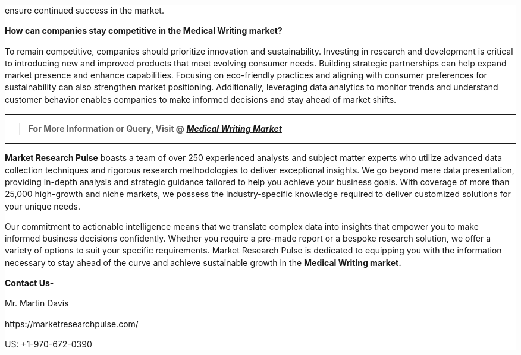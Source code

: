 ensure continued success in the market.</p><p><strong>How can companies stay competitive in the Medical Writing market?</strong></p><p>To remain competitive, companies should prioritize innovation and sustainability. Investing in research and development is critical to introducing new and improved products that meet evolving consumer needs. Building strategic partnerships can help expand market presence and enhance capabilities. Focusing on eco-friendly practices and aligning with consumer preferences for sustainability can also strengthen market positioning. Additionally, leveraging data analytics to monitor trends and understand customer behavior enables companies to make informed decisions and stay ahead of market shifts.</p><hr /><blockquote><p><strong>For More Information or Query, Visit @&nbsp;<em><a href="https://marketresearchpulse.com/report/83096/medical-writing-market?utm_source=Linkedin&utm_medium=022">Medical Writing Market</a></em></strong></p></blockquote><hr /><p><strong>Market Research Pulse</strong> boasts a team of over 250 experienced analysts and subject matter experts who utilize advanced data collection techniques and rigorous research methodologies to deliver exceptional insights. We go beyond mere data presentation, providing in-depth analysis and strategic guidance tailored to help you achieve your business goals. With coverage of more than 25,000 high-growth and niche markets, we possess the industry-specific knowledge required to deliver customized solutions for your unique needs.</p><p>Our commitment to actionable intelligence means that we translate complex data into insights that empower you to make informed business decisions confidently. Whether you require a pre-made report or a bespoke research solution, we offer a variety of options to suit your specific requirements. Market Research Pulse is dedicated to equipping you with the information necessary to stay ahead of the curve and achieve sustainable growth in the <strong>Medical Writing market.</strong></p><p><strong>Contact Us-</strong></p><p>Mr. Martin Davis</p><p>https://marketresearchpulse.com/</p><p>US: +1-970-672-0390</p>
